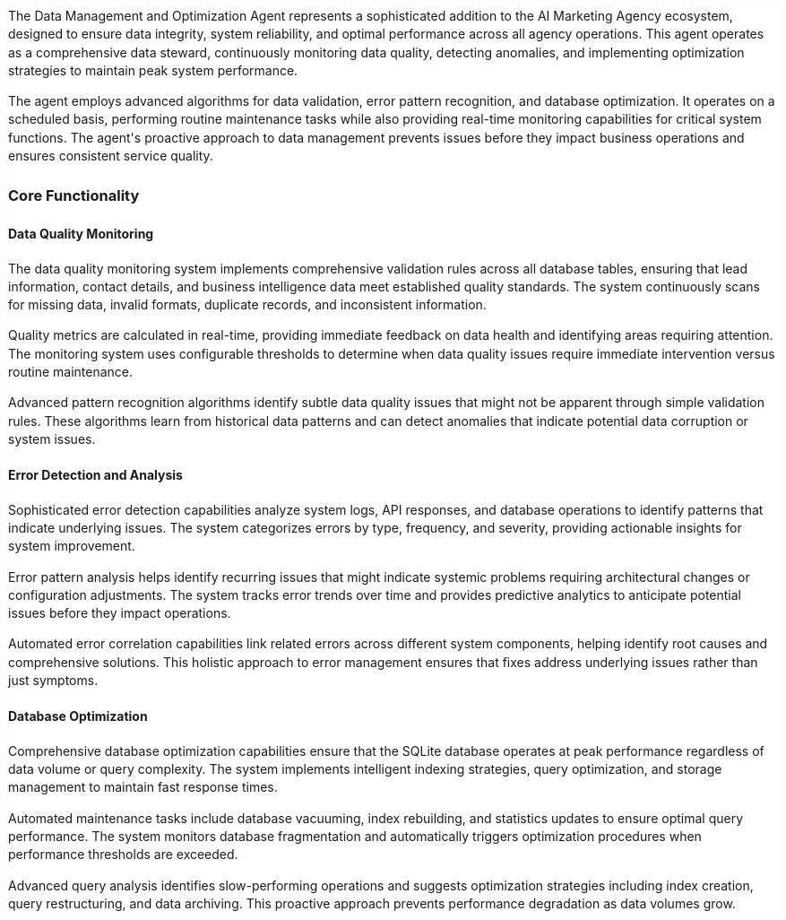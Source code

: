 The Data Management and Optimization Agent represents a sophisticated addition to the AI Marketing Agency ecosystem, designed to ensure data integrity, system reliability, and optimal performance across all agency operations. This agent operates as a comprehensive data steward, continuously monitoring data quality, detecting anomalies, and implementing optimization strategies to maintain peak system performance.

The agent employs advanced algorithms for data validation, error pattern recognition, and database optimization. It operates on a scheduled basis, performing routine maintenance tasks while also providing real-time monitoring capabilities for critical system functions. The agent's proactive approach to data management prevents issues before they impact business operations and ensures consistent service quality.

### Core Functionality

#### Data Quality Monitoring

The data quality monitoring system implements comprehensive validation rules across all database tables, ensuring that lead information, contact details, and business intelligence data meet established quality standards. The system continuously scans for missing data, invalid formats, duplicate records, and inconsistent information.

Quality metrics are calculated in real-time, providing immediate feedback on data health and identifying areas requiring attention. The monitoring system uses configurable thresholds to determine when data quality issues require immediate intervention versus routine maintenance.

Advanced pattern recognition algorithms identify subtle data quality issues that might not be apparent through simple validation rules. These algorithms learn from historical data patterns and can detect anomalies that indicate potential data corruption or system issues.

#### Error Detection and Analysis

Sophisticated error detection capabilities analyze system logs, API responses, and database operations to identify patterns that indicate underlying issues. The system categorizes errors by type, frequency, and severity, providing actionable insights for system improvement.

Error pattern analysis helps identify recurring issues that might indicate systemic problems requiring architectural changes or configuration adjustments. The system tracks error trends over time and provides predictive analytics to anticipate potential issues before they impact operations.

Automated error correlation capabilities link related errors across different system components, helping identify root causes and comprehensive solutions. This holistic approach to error management ensures that fixes address underlying issues rather than just symptoms.

#### Database Optimization

Comprehensive database optimization capabilities ensure that the SQLite database operates at peak performance regardless of data volume or query complexity. The system implements intelligent indexing strategies, query optimization, and storage management to maintain fast response times.

Automated maintenance tasks include database vacuuming, index rebuilding, and statistics updates to ensure optimal query performance. The system monitors database fragmentation and automatically triggers optimization procedures when performance thresholds are exceeded.

Advanced query analysis identifies slow-performing operations and suggests optimization strategies including index creation, query restructuring, and data archiving. This proactive approach prevents performance degradation as data volumes grow.
